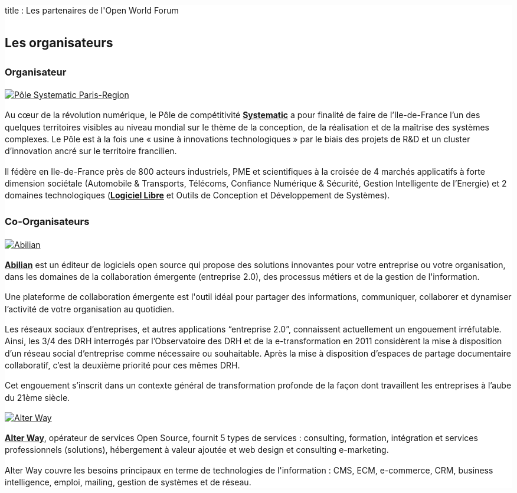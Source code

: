 title : Les partenaires de l'Open World Forum


## <a name="orga"></a>Les organisateurs

### Organisateur

<a name="systematic" href="http://systematic-paris-region.org/" target="_blank"><img src="/static/pictures/page sponsor et organisateurs/Logo Systematic_sponsor page.jpg" width="750" alt="Pôle Systematic Paris-Region"></a>

Au cœur de la révolution numérique, le Pôle de compétitivité [**Systematic**](http://systematic-paris-region.org/) a pour finalité de faire de l’Ile-de-France l’un des quelques territoires visibles au niveau mondial sur le thème de la conception, de la réalisation et de la maîtrise des systèmes complexes. Le Pôle est à la fois une « usine à innovations technologiques » par le biais des projets de R&D et un cluster d’innovation ancré sur le territoire francilien.

Il fédère en Ile-de-France près de 800 acteurs industriels, PME et scientifiques à la croisée de 4 marchés applicatifs à forte dimension sociétale (Automobile &amp; Transports,  Télécoms,  Confiance Numérique & Sécurité, Gestion Intelligente de l’Energie) et 2 domaines technologiques ([**Logiciel Libre**](http://www.gt-logiciel-libre.org/) et Outils de Conception et Développement de Systèmes). 


### Co-Organisateurs

<a name="abilian"></a>
<a href="http://www.abilian.com/"><img src="/static/pictures/page%20sponsor%20et%20organisateurs/abilian_page%20sponsor.png"
 width="400" alt="Abilian"></a>

[**Abilian**](http://www.abilian.com/) est un éditeur de logiciels open source qui propose des solutions innovantes pour votre entreprise ou votre organisation, dans les domaines de la collaboration émergente (entreprise 2.0), des processus métiers et de la gestion de l'information.

Une plateforme de collaboration émergente est l'outil idéal pour partager des informations, communiquer, collaborer et dynamiser l’activité de votre organisation au quotidien.

Les réseaux sociaux d’entreprises, et autres applications “entreprise 2.0”, connaissent actuellement un engouement irréfutable. Ainsi, les 3/4 des DRH interrogés par l’Observatoire des DRH et de la e-transformation en 2011 considèrent la mise à disposition d’un réseau social d’entreprise comme nécessaire ou souhaitable. Après la mise à disposition d’espaces de partage documentaire collaboratif, c’est la deuxième priorité pour ces mêmes DRH.

Cet engouement s’inscrit dans un contexte général de transformation profonde de la façon dont travaillent les entreprises à l’aube du 21ème siècle.


<a name="alter way"></a>
<a href="http://www.alterway.fr/" target="_blank"><img src="/static/pictures/page sponsor et organisateurs/alter way_sponsor page.jpg" width="400" alt="Alter Way"></a>

[**Alter Way**](http://www.alterway.fr/), opérateur de services Open Source, fournit 5 types de services : consulting, formation, intégration et
services professionnels (solutions), hébergement à valeur ajoutée et web design et consulting e-marketing.

Alter Way couvre les besoins principaux en terme de technologies de l'information : CMS, ECM, e-commerce, CRM,
business intelligence, emploi, mailing, gestion de systèmes et de réseau.
